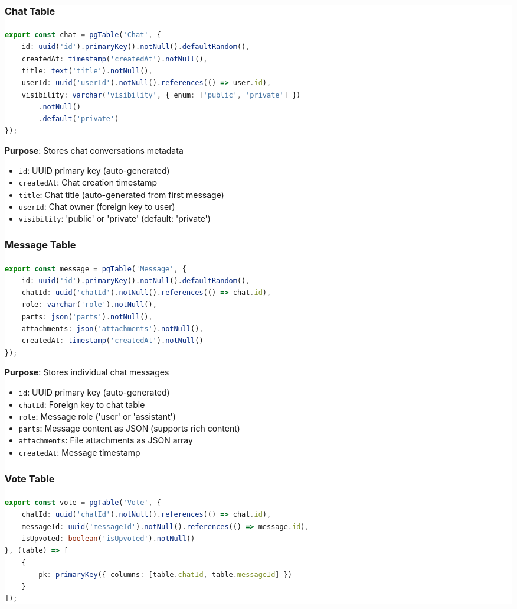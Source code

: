 ### Chat Table
```typescript
export const chat = pgTable('Chat', {
    id: uuid('id').primaryKey().notNull().defaultRandom(),
    createdAt: timestamp('createdAt').notNull(),
    title: text('title').notNull(),
    userId: uuid('userId').notNull().references(() => user.id),
    visibility: varchar('visibility', { enum: ['public', 'private'] })
        .notNull()
        .default('private')
});
```

**Purpose**: Stores chat conversations metadata
- `id`: UUID primary key (auto-generated)
- `createdAt`: Chat creation timestamp
- `title`: Chat title (auto-generated from first message)
- `userId`: Chat owner (foreign key to user)
- `visibility`: 'public' or 'private' (default: 'private')

### Message Table
```typescript
export const message = pgTable('Message', {
    id: uuid('id').primaryKey().notNull().defaultRandom(),
    chatId: uuid('chatId').notNull().references(() => chat.id),
    role: varchar('role').notNull(),
    parts: json('parts').notNull(),
    attachments: json('attachments').notNull(),
    createdAt: timestamp('createdAt').notNull()
});
```

**Purpose**: Stores individual chat messages
- `id`: UUID primary key (auto-generated)
- `chatId`: Foreign key to chat table
- `role`: Message role ('user' or 'assistant')
- `parts`: Message content as JSON (supports rich content)
- `attachments`: File attachments as JSON array
- `createdAt`: Message timestamp

### Vote Table
```typescript
export const vote = pgTable('Vote', {
    chatId: uuid('chatId').notNull().references(() => chat.id),
    messageId: uuid('messageId').notNull().references(() => message.id),
    isUpvoted: boolean('isUpvoted').notNull()
}, (table) => [
    {
        pk: primaryKey({ columns: [table.chatId, table.messageId] })
    }
]);
```
